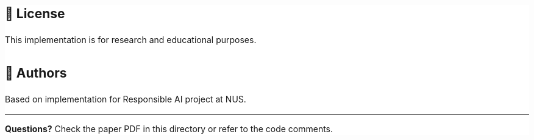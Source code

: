 ## 📄 License

This implementation is for research and educational purposes.

## 👥 Authors

Based on implementation for Responsible AI project at NUS.

---

**Questions?** Check the paper PDF in this directory or refer to the code comments.
